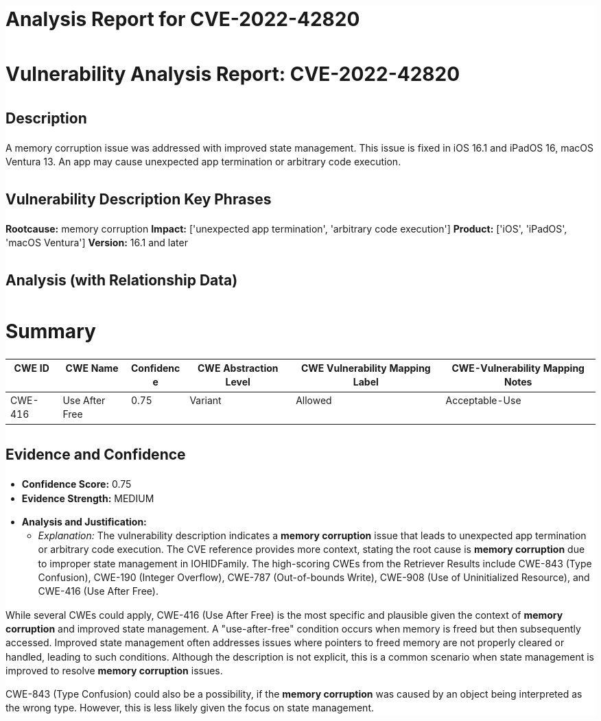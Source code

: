 # Analysis Report for CVE-2022-42820

# Vulnerability Analysis Report: CVE-2022-42820

## Description

A memory corruption issue was addressed with improved state management. This issue is fixed in iOS 16.1 and iPadOS 16, macOS Ventura 13. An app may cause unexpected app termination or arbitrary code execution.

## Vulnerability Description Key Phrases

**Rootcause:** memory corruption
**Impact:** ['unexpected app termination', 'arbitrary code execution']
**Product:** ['iOS', 'iPadOS', 'macOS Ventura']
**Version:** 16.1 and later

## Analysis (with Relationship Data)

# Summary
| CWE ID | CWE Name | Confidence | CWE Abstraction Level | CWE Vulnerability Mapping Label | CWE-Vulnerability Mapping Notes |
|---|---|---|---|---|---|
| CWE-416 | Use After Free | 0.75 | Variant | Allowed | Acceptable-Use |

## Evidence and Confidence

*   **Confidence Score:** 0.75
*   **Evidence Strength:** MEDIUM

- **Analysis and Justification:**  
  - *Explanation:* The vulnerability description indicates a **memory corruption** issue that leads to unexpected app termination or arbitrary code execution. The CVE reference provides more context, stating the root cause is **memory corruption** due to improper state management in IOHIDFamily. The high-scoring CWEs from the Retriever Results include CWE-843 (Type Confusion), CWE-190 (Integer Overflow), CWE-787 (Out-of-bounds Write), CWE-908 (Use of Uninitialized Resource), and CWE-416 (Use After Free).

While several CWEs could apply, CWE-416 (Use After Free) is the most specific and plausible given the context of **memory corruption** and improved state management. A "use-after-free" condition occurs when memory is freed but then subsequently accessed. Improved state management often addresses issues where pointers to freed memory are not properly cleared or handled, leading to such conditions. Although the description is not explicit, this is a common scenario when state management is improved to resolve **memory corruption** issues.

CWE-843 (Type Confusion) could also be a possibility, if the **memory corruption** was caused by an object being interpreted as the wrong type. However, this is less likely given the focus on state management.
